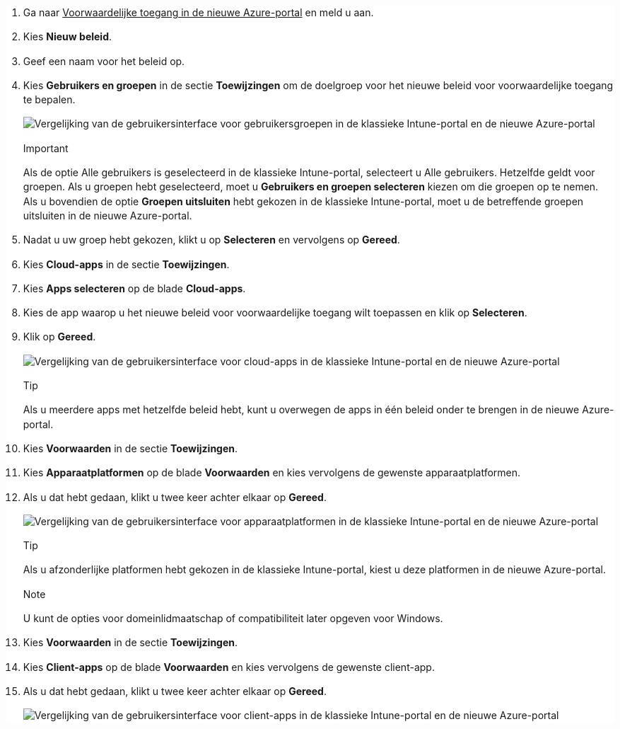 1. Ga naar [Voorwaardelijke toegang in de nieuwe Azure-portal](https://portal.azure.com/#blade/Microsoft_AAD_IAM/ConditionalAccessBlade/Policies) en meld u aan.

2. Kies **Nieuw beleid**.

3. Geef een naam voor het beleid op.

4. Kies **Gebruikers en groepen** in de sectie **Toewijzingen** om de doelgroep voor het nieuwe beleid voor voorwaardelijke toegang te bepalen.
    
    ![Vergelijking van de gebruikersinterface voor gebruikersgroepen in de klassieke Intune-portal en de nieuwe Azure-portal](./media/reassign-ca-1.png)

    > [!IMPORTANT] 
    > Als de optie Alle gebruikers is geselecteerd in de klassieke Intune-portal, selecteert u Alle gebruikers. Hetzelfde geldt voor groepen. Als u groepen hebt geselecteerd, moet u **Gebruikers en groepen selecteren** kiezen om die groepen op te nemen. Als u bovendien de optie **Groepen uitsluiten** hebt gekozen in de klassieke Intune-portal, moet u de betreffende groepen uitsluiten in de nieuwe Azure-portal.

5. Nadat u uw groep hebt gekozen, klikt u op **Selecteren** en vervolgens op **Gereed**.

6. Kies **Cloud-apps** in de sectie **Toewijzingen**.

7. Kies **Apps selecteren** op de blade **Cloud-apps**.

8. Kies de app waarop u het nieuwe beleid voor voorwaardelijke toegang wilt toepassen en klik op **Selecteren**.

9. Klik op **Gereed**.

    ![Vergelijking van de gebruikersinterface voor cloud-apps in de klassieke Intune-portal en de nieuwe Azure-portal](./media/reassign-ca-3.png)

    > [!TIP] 
    > Als u meerdere apps met hetzelfde beleid hebt, kunt u overwegen de apps in één beleid onder te brengen in de nieuwe Azure-portal.

10. Kies **Voorwaarden** in de sectie **Toewijzingen**.

11. Kies **Apparaatplatformen** op de blade **Voorwaarden** en kies vervolgens de gewenste apparaatplatformen.

12. Als u dat hebt gedaan, klikt u twee keer achter elkaar op **Gereed**.

    ![Vergelijking van de gebruikersinterface voor apparaatplatformen in de klassieke Intune-portal en de nieuwe Azure-portal](./media/reassign-ca-4.png)

    > [!TIP] 
    > Als u afzonderlijke platformen hebt gekozen in de klassieke Intune-portal, kiest u deze platformen in de nieuwe Azure-portal.

    > [!NOTE] 
    > U kunt de opties voor domeinlidmaatschap of compatibiliteit later opgeven voor Windows.

13. Kies **Voorwaarden** in de sectie **Toewijzingen**.

14. Kies **Client-apps** op de blade **Voorwaarden** en kies vervolgens de gewenste client-app.

15. Als u dat hebt gedaan, klikt u twee keer achter elkaar op **Gereed**.

    ![Vergelijking van de gebruikersinterface voor client-apps in de klassieke Intune-portal en de nieuwe Azure-portal](./media/reassign-ca-6.png)
